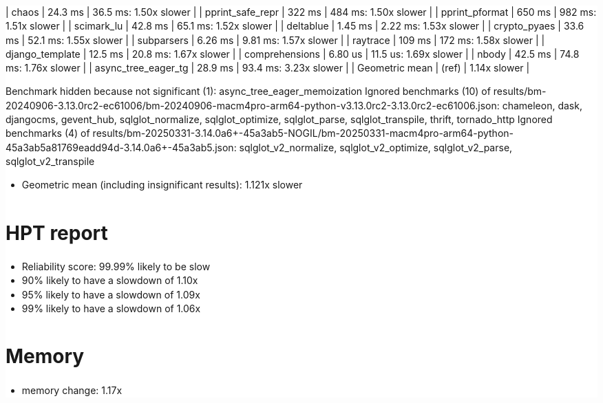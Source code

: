 | chaos                            | 24.3 ms                                                        | 36.5 ms: 1.50x slower                                                    |
| pprint_safe_repr                 | 322 ms                                                         | 484 ms: 1.50x slower                                                     |
| pprint_pformat                   | 650 ms                                                         | 982 ms: 1.51x slower                                                     |
| scimark_lu                       | 42.8 ms                                                        | 65.1 ms: 1.52x slower                                                    |
| deltablue                        | 1.45 ms                                                        | 2.22 ms: 1.53x slower                                                    |
| crypto_pyaes                     | 33.6 ms                                                        | 52.1 ms: 1.55x slower                                                    |
| subparsers                       | 6.26 ms                                                        | 9.81 ms: 1.57x slower                                                    |
| raytrace                         | 109 ms                                                         | 172 ms: 1.58x slower                                                     |
| django_template                  | 12.5 ms                                                        | 20.8 ms: 1.67x slower                                                    |
| comprehensions                   | 6.80 us                                                        | 11.5 us: 1.69x slower                                                    |
| nbody                            | 42.5 ms                                                        | 74.8 ms: 1.76x slower                                                    |
| async_tree_eager_tg              | 28.9 ms                                                        | 93.4 ms: 3.23x slower                                                    |
| Geometric mean                   | (ref)                                                          | 1.14x slower                                                             |

Benchmark hidden because not significant (1): async_tree_eager_memoization
Ignored benchmarks (10) of results/bm-20240906-3.13.0rc2-ec61006/bm-20240906-macm4pro-arm64-python-v3.13.0rc2-3.13.0rc2-ec61006.json: chameleon, dask, djangocms, gevent_hub, sqlglot_normalize, sqlglot_optimize, sqlglot_parse, sqlglot_transpile, thrift, tornado_http
Ignored benchmarks (4) of results/bm-20250331-3.14.0a6+-45a3ab5-NOGIL/bm-20250331-macm4pro-arm64-python-45a3ab5a81769eadd94d-3.14.0a6+-45a3ab5.json: sqlglot_v2_normalize, sqlglot_v2_optimize, sqlglot_v2_parse, sqlglot_v2_transpile

- Geometric mean (including insignificant results): 1.121x slower

# HPT report

- Reliability score: 99.99% likely to be slow
- 90% likely to have a slowdown of 1.10x
- 95% likely to have a slowdown of 1.09x
- 99% likely to have a slowdown of 1.06x

# Memory
- memory change: 1.17x